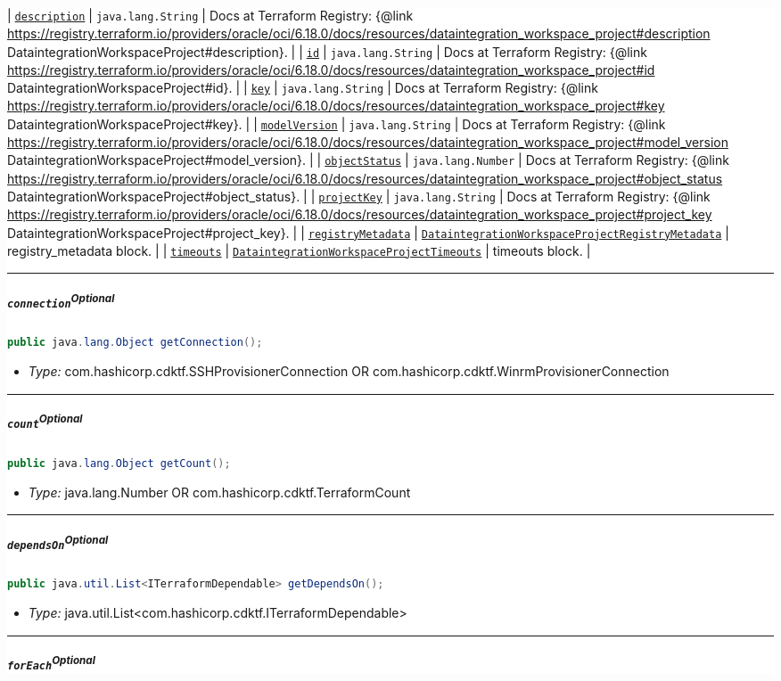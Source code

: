 | <code><a href="#rhizo-co-terraform-provider-oci.dataintegrationWorkspaceProject.DataintegrationWorkspaceProjectConfig.property.description">description</a></code> | <code>java.lang.String</code> | Docs at Terraform Registry: {@link https://registry.terraform.io/providers/oracle/oci/6.18.0/docs/resources/dataintegration_workspace_project#description DataintegrationWorkspaceProject#description}. |
| <code><a href="#rhizo-co-terraform-provider-oci.dataintegrationWorkspaceProject.DataintegrationWorkspaceProjectConfig.property.id">id</a></code> | <code>java.lang.String</code> | Docs at Terraform Registry: {@link https://registry.terraform.io/providers/oracle/oci/6.18.0/docs/resources/dataintegration_workspace_project#id DataintegrationWorkspaceProject#id}. |
| <code><a href="#rhizo-co-terraform-provider-oci.dataintegrationWorkspaceProject.DataintegrationWorkspaceProjectConfig.property.key">key</a></code> | <code>java.lang.String</code> | Docs at Terraform Registry: {@link https://registry.terraform.io/providers/oracle/oci/6.18.0/docs/resources/dataintegration_workspace_project#key DataintegrationWorkspaceProject#key}. |
| <code><a href="#rhizo-co-terraform-provider-oci.dataintegrationWorkspaceProject.DataintegrationWorkspaceProjectConfig.property.modelVersion">modelVersion</a></code> | <code>java.lang.String</code> | Docs at Terraform Registry: {@link https://registry.terraform.io/providers/oracle/oci/6.18.0/docs/resources/dataintegration_workspace_project#model_version DataintegrationWorkspaceProject#model_version}. |
| <code><a href="#rhizo-co-terraform-provider-oci.dataintegrationWorkspaceProject.DataintegrationWorkspaceProjectConfig.property.objectStatus">objectStatus</a></code> | <code>java.lang.Number</code> | Docs at Terraform Registry: {@link https://registry.terraform.io/providers/oracle/oci/6.18.0/docs/resources/dataintegration_workspace_project#object_status DataintegrationWorkspaceProject#object_status}. |
| <code><a href="#rhizo-co-terraform-provider-oci.dataintegrationWorkspaceProject.DataintegrationWorkspaceProjectConfig.property.projectKey">projectKey</a></code> | <code>java.lang.String</code> | Docs at Terraform Registry: {@link https://registry.terraform.io/providers/oracle/oci/6.18.0/docs/resources/dataintegration_workspace_project#project_key DataintegrationWorkspaceProject#project_key}. |
| <code><a href="#rhizo-co-terraform-provider-oci.dataintegrationWorkspaceProject.DataintegrationWorkspaceProjectConfig.property.registryMetadata">registryMetadata</a></code> | <code><a href="#rhizo-co-terraform-provider-oci.dataintegrationWorkspaceProject.DataintegrationWorkspaceProjectRegistryMetadata">DataintegrationWorkspaceProjectRegistryMetadata</a></code> | registry_metadata block. |
| <code><a href="#rhizo-co-terraform-provider-oci.dataintegrationWorkspaceProject.DataintegrationWorkspaceProjectConfig.property.timeouts">timeouts</a></code> | <code><a href="#rhizo-co-terraform-provider-oci.dataintegrationWorkspaceProject.DataintegrationWorkspaceProjectTimeouts">DataintegrationWorkspaceProjectTimeouts</a></code> | timeouts block. |

---

##### `connection`<sup>Optional</sup> <a name="connection" id="rhizo-co-terraform-provider-oci.dataintegrationWorkspaceProject.DataintegrationWorkspaceProjectConfig.property.connection"></a>

```java
public java.lang.Object getConnection();
```

- *Type:* com.hashicorp.cdktf.SSHProvisionerConnection OR com.hashicorp.cdktf.WinrmProvisionerConnection

---

##### `count`<sup>Optional</sup> <a name="count" id="rhizo-co-terraform-provider-oci.dataintegrationWorkspaceProject.DataintegrationWorkspaceProjectConfig.property.count"></a>

```java
public java.lang.Object getCount();
```

- *Type:* java.lang.Number OR com.hashicorp.cdktf.TerraformCount

---

##### `dependsOn`<sup>Optional</sup> <a name="dependsOn" id="rhizo-co-terraform-provider-oci.dataintegrationWorkspaceProject.DataintegrationWorkspaceProjectConfig.property.dependsOn"></a>

```java
public java.util.List<ITerraformDependable> getDependsOn();
```

- *Type:* java.util.List<com.hashicorp.cdktf.ITerraformDependable>

---

##### `forEach`<sup>Optional</sup> <a name="forEach" id="rhizo-co-terraform-provider-oci.dataintegrationWorkspaceProject.DataintegrationWorkspaceProjectConfig.property.forEach"></a>
